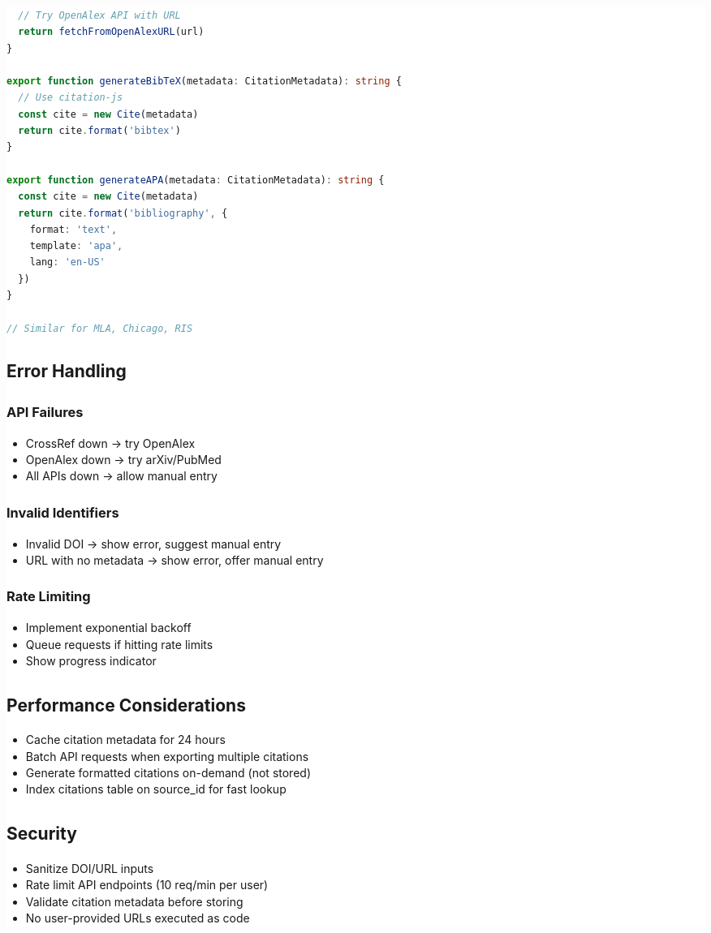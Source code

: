```typescript
  // Try OpenAlex API with URL
  return fetchFromOpenAlexURL(url)
}

export function generateBibTeX(metadata: CitationMetadata): string {
  // Use citation-js
  const cite = new Cite(metadata)
  return cite.format('bibtex')
}

export function generateAPA(metadata: CitationMetadata): string {
  const cite = new Cite(metadata)
  return cite.format('bibliography', {
    format: 'text',
    template: 'apa',
    lang: 'en-US'
  })
}

// Similar for MLA, Chicago, RIS
```

## Error Handling

### API Failures
- CrossRef down → try OpenAlex
- OpenAlex down → try arXiv/PubMed
- All APIs down → allow manual entry

### Invalid Identifiers
- Invalid DOI → show error, suggest manual entry
- URL with no metadata → show error, offer manual entry

### Rate Limiting
- Implement exponential backoff
- Queue requests if hitting rate limits
- Show progress indicator

## Performance Considerations

- Cache citation metadata for 24 hours
- Batch API requests when exporting multiple citations
- Generate formatted citations on-demand (not stored)
- Index citations table on source_id for fast lookup

## Security

- Sanitize DOI/URL inputs
- Rate limit API endpoints (10 req/min per user)
- Validate citation metadata before storing
- No user-provided URLs executed as code
